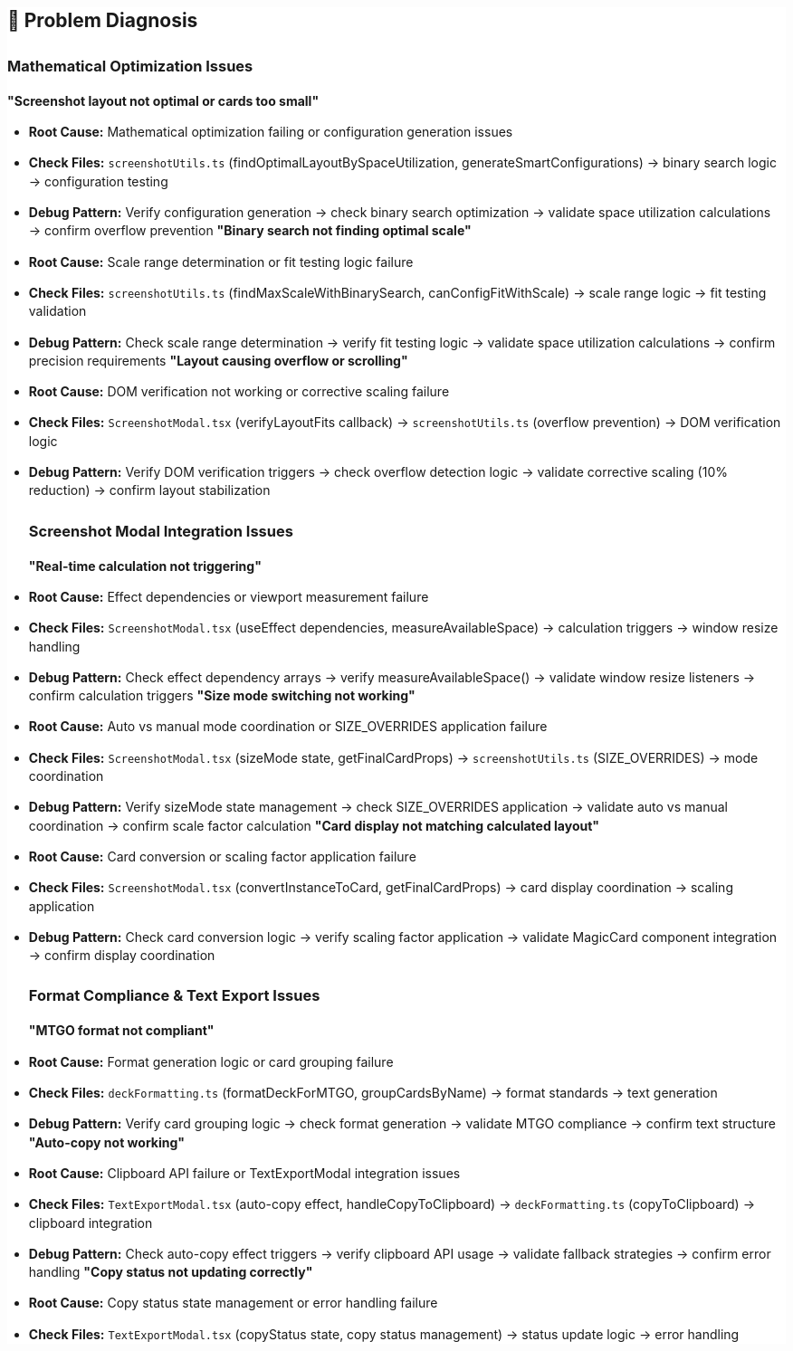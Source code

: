   ## 🐛 Problem Diagnosis
  
  ### Mathematical Optimization Issues
  
  **"Screenshot layout not optimal or cards too small"**
- **Root Cause:** Mathematical optimization failing or configuration generation issues
- **Check Files:** `screenshotUtils.ts` (findOptimalLayoutBySpaceUtilization, generateSmartConfigurations) → binary search logic → configuration testing
- **Debug Pattern:** Verify configuration generation → check binary search optimization → validate space utilization calculations → confirm overflow prevention
  **"Binary search not finding optimal scale"**
- **Root Cause:** Scale range determination or fit testing logic failure
- **Check Files:** `screenshotUtils.ts` (findMaxScaleWithBinarySearch, canConfigFitWithScale) → scale range logic → fit testing validation
- **Debug Pattern:** Check scale range determination → verify fit testing logic → validate space utilization calculations → confirm precision requirements
  **"Layout causing overflow or scrolling"**
- **Root Cause:** DOM verification not working or corrective scaling failure
- **Check Files:** `ScreenshotModal.tsx` (verifyLayoutFits callback) → `screenshotUtils.ts` (overflow prevention) → DOM verification logic
- **Debug Pattern:** Verify DOM verification triggers → check overflow detection logic → validate corrective scaling (10% reduction) → confirm layout stabilization
  
  ### Screenshot Modal Integration Issues
  
  **"Real-time calculation not triggering"**
- **Root Cause:** Effect dependencies or viewport measurement failure
- **Check Files:** `ScreenshotModal.tsx` (useEffect dependencies, measureAvailableSpace) → calculation triggers → window resize handling
- **Debug Pattern:** Check effect dependency arrays → verify measureAvailableSpace() → validate window resize listeners → confirm calculation triggers
  **"Size mode switching not working"**
- **Root Cause:** Auto vs manual mode coordination or SIZE_OVERRIDES application failure
- **Check Files:** `ScreenshotModal.tsx` (sizeMode state, getFinalCardProps) → `screenshotUtils.ts` (SIZE_OVERRIDES) → mode coordination
- **Debug Pattern:** Verify sizeMode state management → check SIZE_OVERRIDES application → validate auto vs manual coordination → confirm scale factor calculation
  **"Card display not matching calculated layout"**
- **Root Cause:** Card conversion or scaling factor application failure
- **Check Files:** `ScreenshotModal.tsx` (convertInstanceToCard, getFinalCardProps) → card display coordination → scaling application
- **Debug Pattern:** Check card conversion logic → verify scaling factor application → validate MagicCard component integration → confirm display coordination
  
  ### Format Compliance & Text Export Issues
  
  **"MTGO format not compliant"**
- **Root Cause:** Format generation logic or card grouping failure
- **Check Files:** `deckFormatting.ts` (formatDeckForMTGO, groupCardsByName) → format standards → text generation
- **Debug Pattern:** Verify card grouping logic → check format generation → validate MTGO compliance → confirm text structure
  **"Auto-copy not working"**
- **Root Cause:** Clipboard API failure or TextExportModal integration issues
- **Check Files:** `TextExportModal.tsx` (auto-copy effect, handleCopyToClipboard) → `deckFormatting.ts` (copyToClipboard) → clipboard integration
- **Debug Pattern:** Check auto-copy effect triggers → verify clipboard API usage → validate fallback strategies → confirm error handling
  **"Copy status not updating correctly"**
- **Root Cause:** Copy status state management or error handling failure
- **Check Files:** `TextExportModal.tsx` (copyStatus state, copy status management) → status update logic → error handling
